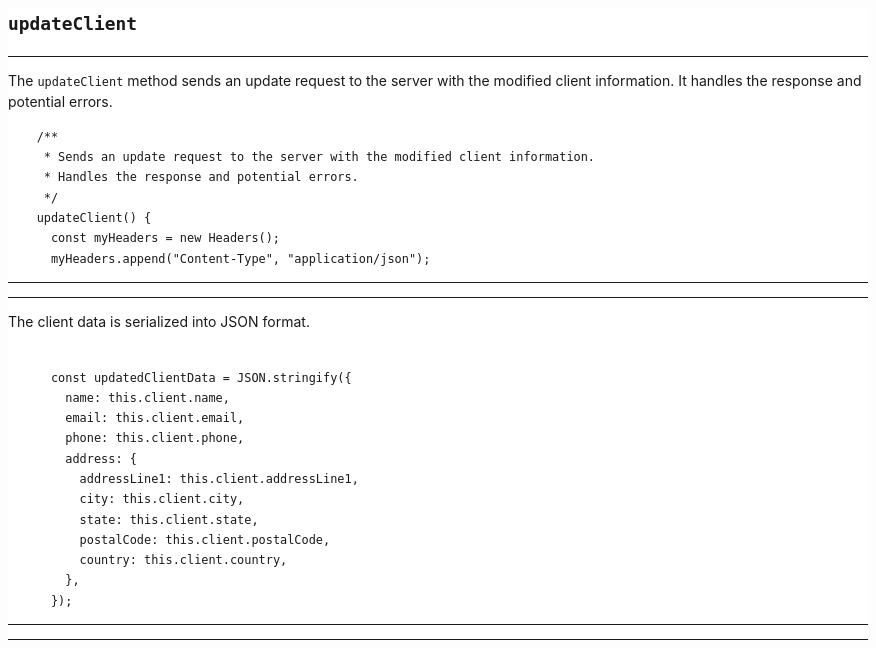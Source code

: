 
</SwmSnippet>

## <SwmToken path="/frontend/src/components/UpdateClient.vue" pos="22:10:10" line-data="      &lt;form @submit.prevent=&quot;updateClient&quot;&gt;">`updateClient`</SwmToken>

<SwmSnippet path="/frontend/src/components/UpdateClient.vue" line="75">

---

The <SwmToken path="/frontend/src/components/UpdateClient.vue" pos="79:1:1" line-data="    updateClient() {">`updateClient`</SwmToken> method sends an update request to the server with the modified client information. It handles the response and potential errors.

```
    /**
     * Sends an update request to the server with the modified client information.
     * Handles the response and potential errors.
     */
    updateClient() {
      const myHeaders = new Headers();
      myHeaders.append("Content-Type", "application/json");
```

---

</SwmSnippet>

<SwmSnippet path="/frontend/src/components/UpdateClient.vue" line="82">

---

The client data is serialized into JSON format.

```

      const updatedClientData = JSON.stringify({
        name: this.client.name,
        email: this.client.email,
        phone: this.client.phone,
        address: {
          addressLine1: this.client.addressLine1,
          city: this.client.city,
          state: this.client.state,
          postalCode: this.client.postalCode,
          country: this.client.country,
        },
      });
```

---

</SwmSnippet>

<SwmSnippet path="/frontend/src/components/UpdateClient.vue" line="95">

---